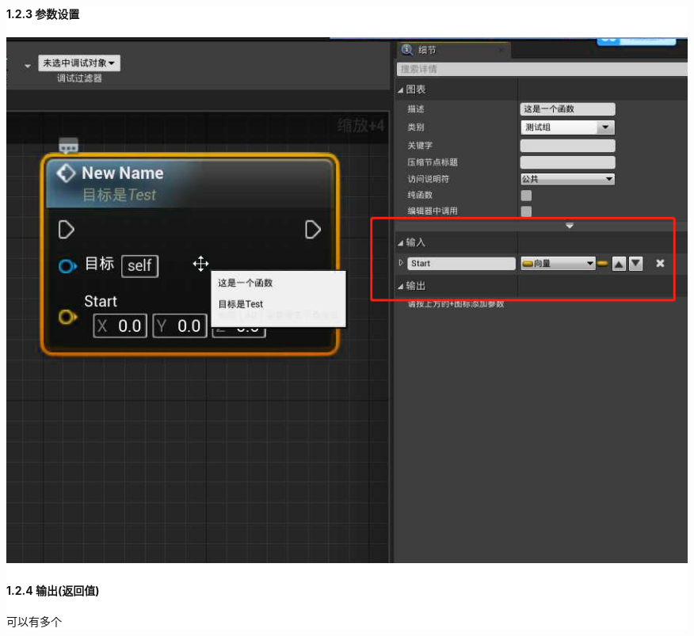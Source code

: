 

#### 1.2.3 参数设置

![image-20200512092828245](../images/image-20200512092828245.png)



#### 1.2.4 输出(返回值)

可以有多个
